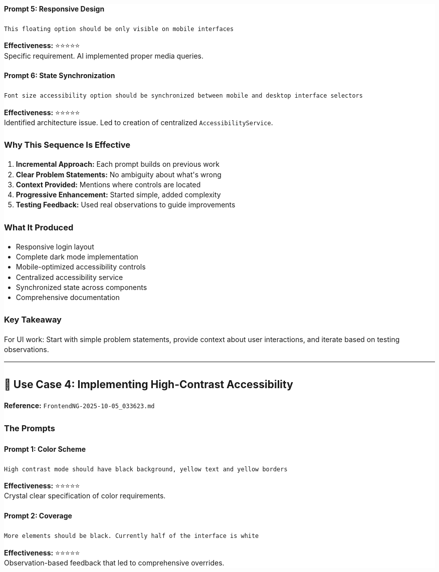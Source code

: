 #### Prompt 5: Responsive Design
```
This floating option should be only visible on mobile interfaces
```
**Effectiveness:** ⭐⭐⭐⭐⭐  
Specific requirement. AI implemented proper media queries.

#### Prompt 6: State Synchronization
```
Font size accessibility option should be synchronized between mobile and desktop interface selectors
```
**Effectiveness:** ⭐⭐⭐⭐⭐  
Identified architecture issue. Led to creation of centralized `AccessibilityService`.

### Why This Sequence Is Effective

1. **Incremental Approach:** Each prompt builds on previous work
2. **Clear Problem Statements:** No ambiguity about what's wrong
3. **Context Provided:** Mentions where controls are located
4. **Progressive Enhancement:** Started simple, added complexity
5. **Testing Feedback:** Used real observations to guide improvements

### What It Produced
- Responsive login layout
- Complete dark mode implementation
- Mobile-optimized accessibility controls
- Centralized accessibility service
- Synchronized state across components
- Comprehensive documentation

### Key Takeaway
For UI work: Start with simple problem statements, provide context about user interactions, and iterate based on testing observations.

---

## 🎨 Use Case 4: Implementing High-Contrast Accessibility

**Reference:** `FrontendNG-2025-10-05_033623.md`

### The Prompts

#### Prompt 1: Color Scheme
```
High contrast mode should have black background, yellow text and yellow borders
```
**Effectiveness:** ⭐⭐⭐⭐⭐  
Crystal clear specification of color requirements.

#### Prompt 2: Coverage
```
More elements should be black. Currently half of the interface is white
```
**Effectiveness:** ⭐⭐⭐⭐⭐  
Observation-based feedback that led to comprehensive overrides.
